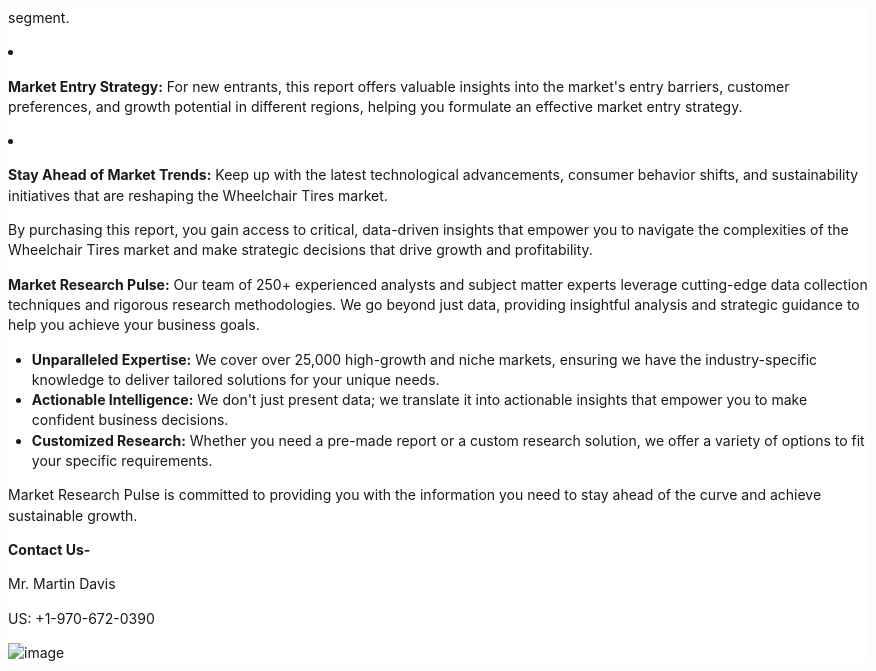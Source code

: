 segment.</p></li><li><p><strong>Market Entry Strategy:</strong> For new entrants, this report offers valuable insights into the market's entry barriers, customer preferences, and growth potential in different regions, helping you formulate an effective market entry strategy.</p></li><li><p><strong>Stay Ahead of Market Trends:</strong> Keep up with the latest technological advancements, consumer behavior shifts, and sustainability initiatives that are reshaping the Wheelchair Tires market.</p></li></ol><p>By purchasing this report, you gain access to critical, data-driven insights that empower you to navigate the complexities of the Wheelchair Tires market and make strategic decisions that drive growth and profitability.</p><p><strong>Market Research Pulse:</strong>&nbsp;Our team of 250+ experienced analysts and subject matter experts leverage cutting-edge data collection techniques and rigorous research methodologies. We go beyond just data, providing insightful analysis and strategic guidance to help you achieve your business goals.</p><ul><li><strong>Unparalleled Expertise:</strong>&nbsp;We cover over 25,000 high-growth and niche markets, ensuring we have the industry-specific knowledge to deliver tailored solutions for your unique needs.</li><li><strong>Actionable Intelligence:</strong>&nbsp;We don't just present data; we translate it into actionable insights that empower you to make confident business decisions.</li><li><strong>Customized Research:</strong>&nbsp;Whether you need a pre-made report or a custom research solution, we offer a variety of options to fit your specific requirements.</li></ul><p>Market Research Pulse is committed to providing you with the information you need to stay ahead of the curve and achieve sustainable growth.</p><p><strong>Contact Us-</strong></p><p>Mr. Martin Davis</p><p>US: +1-970-672-0390</p>
![image](https://github.com/user-attachments/assets/88954825-07d5-45b1-8bf7-8f48e655fae4)
